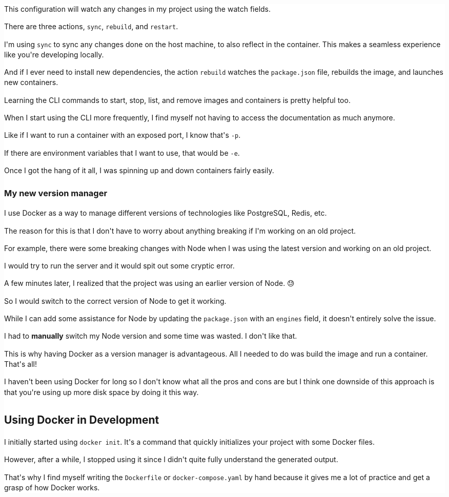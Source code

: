 This configuration will watch any changes in my project using the watch fields.

There are three actions, `sync`, `rebuild`, and `restart`.

I'm using `sync` to sync any changes done on the host machine, to also reflect in the container. This makes a seamless experience like you're developing locally.

And if I ever need to install new dependencies, the action `rebuild` watches the `package.json` file, rebuilds the image, and launches new containers.

Learning the CLI commands to start, stop, list, and remove images and containers is pretty helpful too.

When I start using the CLI more frequently, I find myself not having to access the documentation as much anymore.

Like if I want to run a container with an exposed port, I know that's `-p`.

If there are environment variables that I want to use, that would be `-e`.

Once I got the hang of it all, I was spinning up and down containers fairly easily.

### My new version manager

I use Docker as a way to manage different versions of technologies like PostgreSQL, Redis, etc.

The reason for this is that I don't have to worry about anything breaking if I'm working on an old project.

For example, there were some breaking changes with Node when I was using the latest version and working on an old project.

I would try to run the server and it would spit out some cryptic error.

A few minutes later, I realized that the project was using an earlier version of Node. 😓

So I would switch to the correct version of Node to get it working.

While I can add some assistance for Node by updating the `package.json` with an `engines` field, it doesn't entirely solve the issue.

I had to **manually** switch my Node version and some time was wasted. I don't like that.

This is why having Docker as a version manager is advantageous. All I needed to do was build the image and run a container. That's all!

I haven't been using Docker for long so I don't know what all the pros and cons are but I think one downside of this approach is that you're using up more disk space by doing it this way.

## Using Docker in Development

I initially started using `docker init`. It's a command that quickly initializes your project with some Docker files.

However, after a while, I stopped using it since I didn't quite fully understand the generated output.

That's why I find myself writing the `Dockerfile` or `docker-compose.yaml` by hand because it gives me a lot of practice and get a grasp of how Docker works.
